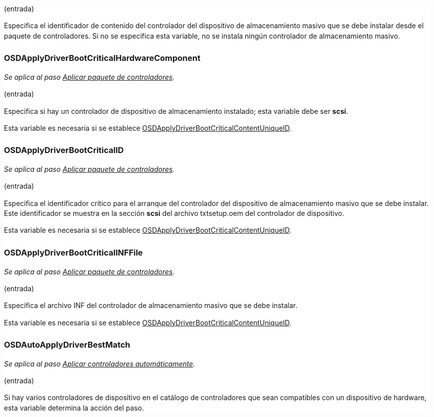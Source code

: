 (entrada)

Especifica el identificador de contenido del controlador del dispositivo de almacenamiento masivo que se debe instalar desde el paquete de controladores. Si no se especifica esta variable, no se instala ningún controlador de almacenamiento masivo.

### <a name="OSDApplyDriverBootCriticalHardwareComponent"></a> OSDApplyDriverBootCriticalHardwareComponent

*Se aplica al paso [Aplicar paquete de controladores](task-sequence-steps.md#BKMK_ApplyDriverPackage).*

(entrada)

Especifica si hay un controlador de dispositivo de almacenamiento instalado; esta variable debe ser **scsi**.

Esta variable es necesaria si se establece [OSDApplyDriverBootCriticalContentUniqueID](#OSDApplyDriverBootCriticalContentUniqueID).

### <a name="OSDApplyDriverBootCriticalID"></a> OSDApplyDriverBootCriticalID

*Se aplica al paso [Aplicar paquete de controladores](task-sequence-steps.md#BKMK_ApplyDriverPackage).*

(entrada)

Especifica el identificador crítico para el arranque del controlador del dispositivo de almacenamiento masivo que se debe instalar. Este identificador se muestra en la sección **scsi** del archivo txtsetup.oem del controlador de dispositivo.

Esta variable es necesaria si se establece [OSDApplyDriverBootCriticalContentUniqueID](#OSDApplyDriverBootCriticalContentUniqueID).

### <a name="OSDApplyDriverBootCriticalINFFile"></a> OSDApplyDriverBootCriticalINFFile

*Se aplica al paso [Aplicar paquete de controladores](task-sequence-steps.md#BKMK_ApplyDriverPackage).*

(entrada)

Especifica el archivo INF del controlador de almacenamiento masivo que se debe instalar.

Esta variable es necesaria si se establece [OSDApplyDriverBootCriticalContentUniqueID](#OSDApplyDriverBootCriticalContentUniqueID).

### <a name="OSDAutoApplyDriverBestMatch"></a> OSDAutoApplyDriverBestMatch

*Se aplica al paso [Aplicar controladores automáticamente](task-sequence-steps.md#BKMK_AutoApplyDrivers).*

(entrada)

Si hay varios controladores de dispositivo en el catálogo de controladores que sean compatibles con un dispositivo de hardware, esta variable determina la acción del paso.
